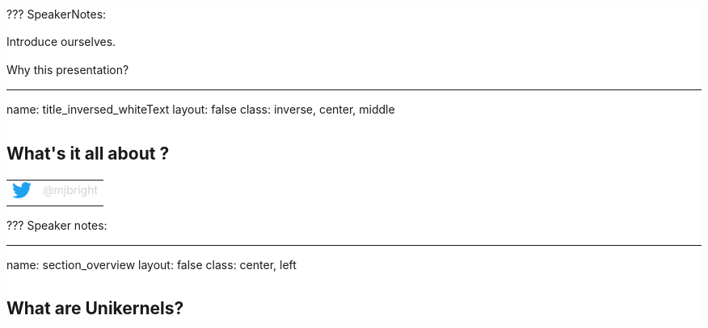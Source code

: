 ???
SpeakerNotes:

Introduce ourselves.

Why this presentation?

---

name: title_inversed_whiteText
layout: false
class: inverse, center, middle

## What's it all about ?

<div class="footnote"> <table style="color: lightgray" > <tr> <td> <img src="images/Twitter_Bird.svg" width=24 /> </td> <td>@mjbright</td> </tr> </table> </div>

???
Speaker notes:


---
name: section_overview
layout: false
class: center, left



## What are Unikernels?
